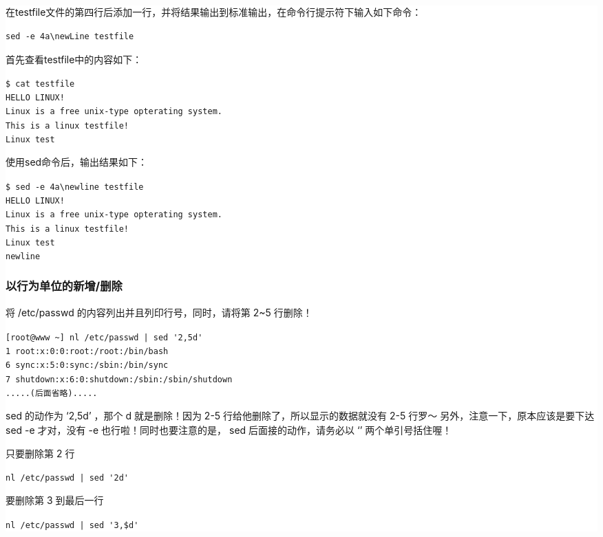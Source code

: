 在testfile文件的第四行后添加一行，并将结果输出到标准输出，在命令行提示符下输入如下命令：

```shell
sed -e 4a\newLine testfile 

```

首先查看testfile中的内容如下：

```shell
$ cat testfile 
HELLO LINUX!  
Linux is a free unix-type opterating system.  
This is a linux testfile!  
Linux test 

```

使用sed命令后，输出结果如下：

```shell
$ sed -e 4a\newline testfile 
HELLO LINUX! 
Linux is a free unix-type opterating system.  
This is a linux testfile!  
Linux test  
newline 

```

### 以行为单位的新增/删除

将 /etc/passwd 的内容列出并且列印行号，同时，请将第 2~5 行删除！

```shell
[root@www ~] nl /etc/passwd | sed '2,5d'
1 root:x:0:0:root:/root:/bin/bash
6 sync:x:5:0:sync:/sbin:/bin/sync
7 shutdown:x:6:0:shutdown:/sbin:/sbin/shutdown
.....(后面省略).....

```

sed 的动作为 ‘2,5d’ ，那个 d 就是删除！因为 2-5 行给他删除了，所以显示的数据就没有 2-5 行罗～ 另外，注意一下，原本应该是要下达 sed -e 才对，没有 -e 也行啦！同时也要注意的是， sed 后面接的动作，请务必以 ‘’ 两个单引号括住喔！

只要删除第 2 行

```shell
nl /etc/passwd | sed '2d' 

```

要删除第 3 到最后一行

```shell
nl /etc/passwd | sed '3,$d' 

```
